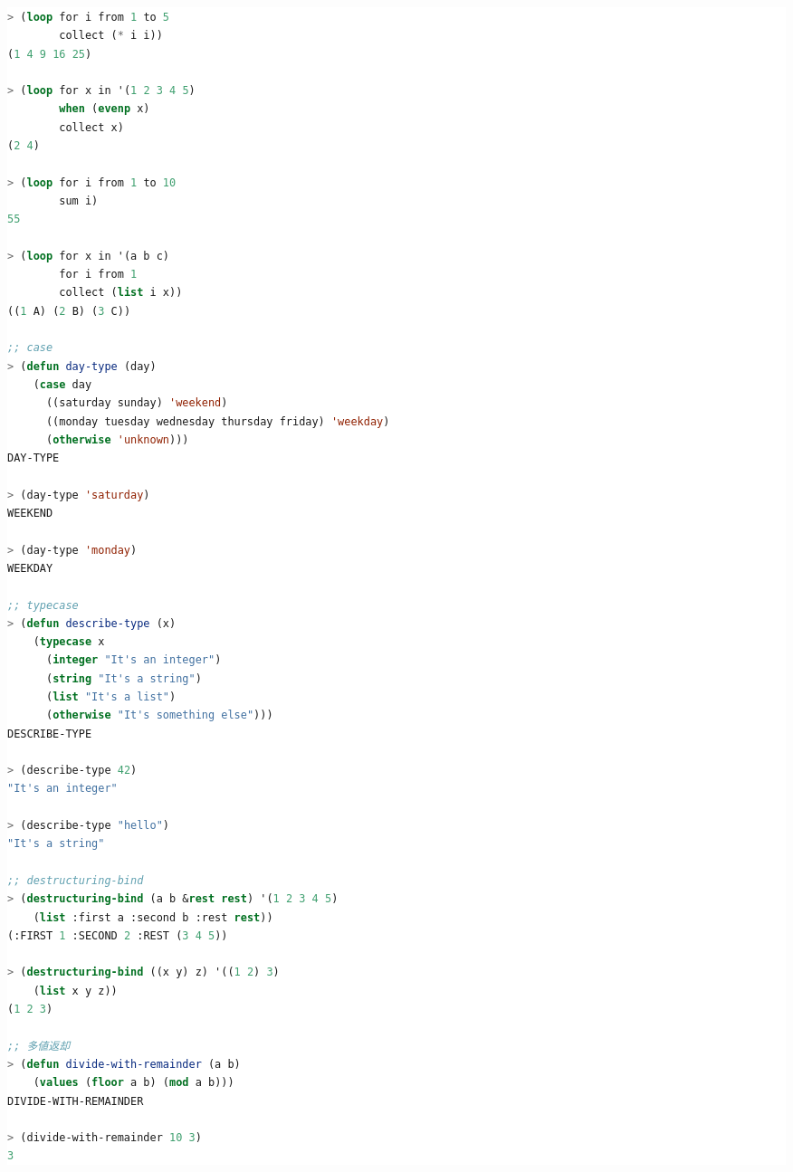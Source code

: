 ```lisp
> (loop for i from 1 to 5
        collect (* i i))
(1 4 9 16 25)

> (loop for x in '(1 2 3 4 5)
        when (evenp x)
        collect x)
(2 4)

> (loop for i from 1 to 10
        sum i)
55

> (loop for x in '(a b c)
        for i from 1
        collect (list i x))
((1 A) (2 B) (3 C))

;; case
> (defun day-type (day)
    (case day
      ((saturday sunday) 'weekend)
      ((monday tuesday wednesday thursday friday) 'weekday)
      (otherwise 'unknown)))
DAY-TYPE

> (day-type 'saturday)
WEEKEND

> (day-type 'monday)
WEEKDAY

;; typecase
> (defun describe-type (x)
    (typecase x
      (integer "It's an integer")
      (string "It's a string")
      (list "It's a list")
      (otherwise "It's something else")))
DESCRIBE-TYPE

> (describe-type 42)
"It's an integer"

> (describe-type "hello")
"It's a string"

;; destructuring-bind
> (destructuring-bind (a b &rest rest) '(1 2 3 4 5)
    (list :first a :second b :rest rest))
(:FIRST 1 :SECOND 2 :REST (3 4 5))

> (destructuring-bind ((x y) z) '((1 2) 3)
    (list x y z))
(1 2 3)

;; 多値返却
> (defun divide-with-remainder (a b)
    (values (floor a b) (mod a b)))
DIVIDE-WITH-REMAINDER

> (divide-with-remainder 10 3)
3
```